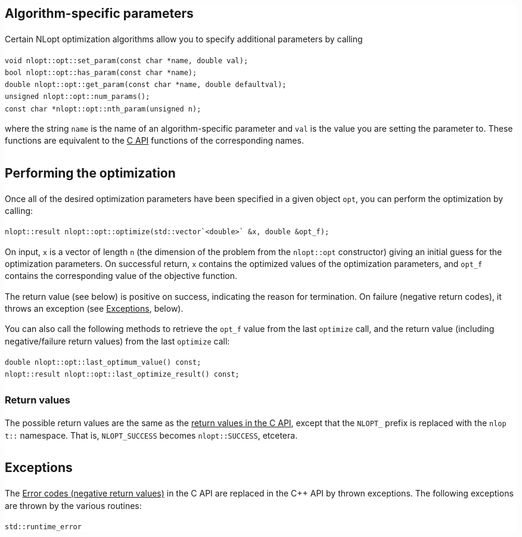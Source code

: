 
Algorithm-specific parameters
-----------------------------

Certain NLopt optimization algorithms allow you to specify additional parameters by calling
```
void nlopt::opt::set_param(const char *name, double val);
bool nlopt::opt::has_param(const char *name);
double nlopt::opt::get_param(const char *name, double defaultval);
unsigned nlopt::opt::num_params();
const char *nlopt::opt::nth_param(unsigned n);
```
where the string `name` is the name of an algorithm-specific parameter and `val` is the value you are setting the parameter to. These functions are equivalent to the [C API](NLopt_Reference.md#algorithm-specific-parameters) functions of the corresponding names.


Performing the optimization
---------------------------

Once all of the desired optimization parameters have been specified in a given object `opt`, you can perform the optimization by calling:

```
nlopt::result nlopt::opt::optimize(std::vector`<double>` &x, double &opt_f);
```


On input, `x` is a vector of length `n` (the dimension of the problem from the `nlopt::opt` constructor) giving an initial guess for the optimization parameters. On successful return, `x` contains the optimized values of the optimization parameters, and `opt_f` contains the corresponding value of the objective function.

The return value (see below) is positive on success, indicating the reason for termination. On failure (negative return codes), it throws an exception (see [Exceptions](#exceptions), below).

You can also call the following methods to retrieve the `opt_f` value from the last `optimize` call, and the return value (including negative/failure return values) from the last `optimize` call:

```
double nlopt::opt::last_optimum_value() const;
nlopt::result nlopt::opt::last_optimize_result() const;
```


### Return values

The possible return values are the same as the [return values in the C API](NLopt_Reference.md#return-values), except that the `NLOPT_` prefix is replaced with the `nlopt::` namespace. That is, `NLOPT_SUCCESS` becomes `nlopt::SUCCESS`, etcetera.

Exceptions
----------

The [Error codes (negative return values)](NLopt_Reference.md#error-codes-negative-return-values) in the C API are replaced in the C++ API by thrown exceptions. The following exceptions are thrown by the various routines:

```
std::runtime_error
```
